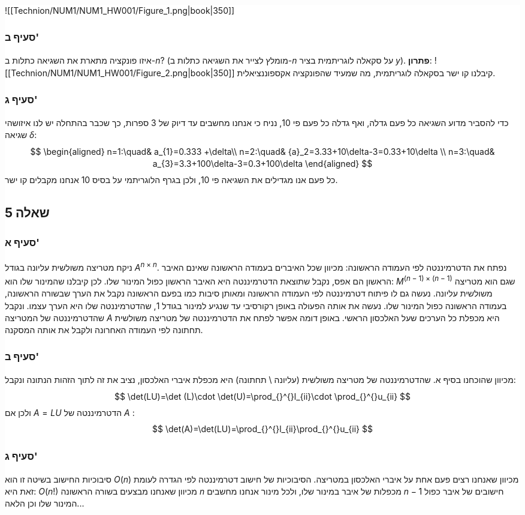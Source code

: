 ![[Technion/NUM1/NUM1_HW001/Figure_1.png|book|350]]
### סעיף ב'
איזו פונקציה מתארת את השגיאה כתלות ב-$n$? (מומלץ לצייר את השגיאה כתלות ב-$n$ על סקאלה לוגריתמית בציר $y$).
**פתרון**:
![[Technion/NUM1/NUM1_HW001/Figure_2.png|book|350]]
קיבלנו קו ישר בסקאלה לוגריתמית, מה שמעיד שהפונקציה אקספוננציאלית.

### סעיף ג'
כדי להסביר מדוע השגיאה כל פעם גדלה, ואף גדלה כל פעם פי $10$, נניח כי אנחנו מחשבים עד דיוק של $3$ ספרות, כך שכבר בהתחלה יש לנו איזושהי שגיאה $\delta$:
$$
\begin{aligned}
n=1:\quad& a_{1}=0.333 +\delta\\
n=2:\quad& {a}_2=3.33+10\delta-3=0.33+10\delta \\
n=3:\quad& a_{3}=3.3+100\delta-3=0.3+100\delta
\end{aligned}
$$
כל פעם אנו מגדילים את השגיאה פי $10$, ולכן בגרף הלוגריתמי על בסיס $10$ אנחנו מקבלים קו ישר.


## שאלה 5

### סעיף א'
ניקח מטריצה משולשית עליונה בגודל $A^{n\times n}$.
נפתח את הדטרמיננטה לפי העמודה הראשונה:
מכיוון שכל האיברים בעמודה הראשונה שאינם האיבר הראשון הם אפס, נקבל שתוצאת הדטרמיננטה היא האיבר הראשון כפול המינור שלו.
לכן קיבלנו שהמינור שלו הוא: $M^{(n-1)\times (n-1)}$ שגם הוא מטריצה משולשית עליונה.
נעשה גם לו פיתוח דטרמיננטה לפי העמודה הראשונה ומאותן סיבות כמו בפעם הראשונה נקבל את הערך שבשורה הראשונה, בעמודה הראשונה כפול המינור שלו.
נעשה את אותה הפעולה באופן רקורסיבי עד שנגיע למינור בגודל 1, שהדטרמיננטה שלו היא הערך עצמו. ונקבל שהדטרמיננטה של המטריצה $A$ היא מכפלת כל הערכים שעל האלכסון הראשי.
באופן דומה אפשר לפתח את הדטרמיננטה של מטריצה משולשית תחתונה לפי העמודה האחרונה ולקבל את אותה המסקנה.

### סעיף ב'
מכיוון שהוכחנו בסיף א. שהדטרמיננטה של מטריצה משולשית (עליונה \ תחתונה) היא מכפלת איברי האלכסון, נציב את זה לתוך הזהות הנתונה ונקבל:
$$
\det(LU)=\det (L)\cdot \det(U)=\prod_{}^{}l_{ii}\cdot \prod_{}^{}u_{ii}
$$
ולכן אם $A=LU$ הדטרמיננטה של $A$ :$$
\det(A)=\det(LU)=\prod_{}^{}l_{ii}\prod_{}^{}u_{ii}
$$

### סעיף ג'
 סיבוכיות החישוב בשיטה זו הוא $O(n)$ מכיוון שאנחנו רצים פעם אחת על איברי האלכסון במטריצה.
 הסיבוכיות של חישוב דטרמיננטה לפי הגדרה לעומת זאת היא: $O(n!)$ מכיוון שאנחנו מבצעים בשורה הראשונה $n$ מכפלות של איבר במינור שלו, ולכל מינור אנחנו מחשבים $n-1$ חישובים של איבר כפול המינור שלו וכן הלאה...